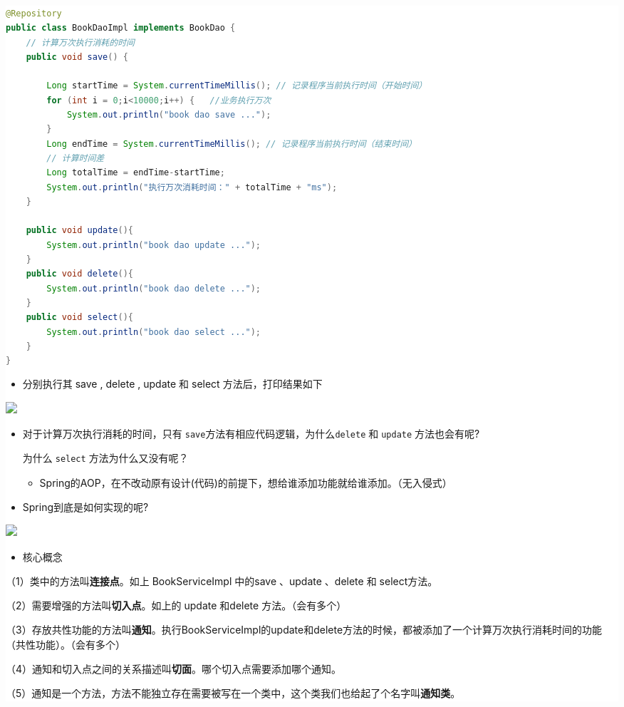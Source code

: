 
```java
@Repository
public class BookDaoImpl implements BookDao {
	// 计算万次执行消耗的时间
    public void save() {
        
        Long startTime = System.currentTimeMillis(); // 记录程序当前执行时间（开始时间）
        for (int i = 0;i<10000;i++) {	//业务执行万次
            System.out.println("book dao save ...");
        }
        Long endTime = System.currentTimeMillis(); // 记录程序当前执行时间（结束时间）
        // 计算时间差
        Long totalTime = endTime-startTime;
        System.out.println("执行万次消耗时间：" + totalTime + "ms");
    }

    public void update(){
        System.out.println("book dao update ...");
    }
    public void delete(){
        System.out.println("book dao delete ...");
    }
    public void select(){
        System.out.println("book dao select ...");
    }
}
```

- 分别执行其 save , delete , update 和 select 方法后，打印结果如下

![](https://notes2021.oss-cn-beijing.aliyuncs.com/2021/image-20220428113123545.png)

- 对于计算万次执行消耗的时间，只有 `save`方法有相应代码逻辑，为什么`delete` 和 `update` 方法也会有呢?

  为什么 `select` 方法为什么又没有呢？

  - Spring的AOP，在不改动原有设计(代码)的前提下，想给谁添加功能就给谁添加。（无入侵式）


- Spring到底是如何实现的呢?

![](https://notes2021.oss-cn-beijing.aliyuncs.com/2021/image-20220428112331678.png)

- 核心概念

（1）类中的方法叫**连接点**。如上 BookServiceImpl 中的save 、update 、delete 和 select方法。

（2）需要增强的方法叫**切入点**。如上的 update 和delete 方法。（会有多个）

（3）存放共性功能的方法叫**通知**。执行BookServiceImpl的update和delete方法的时候，都被添加了一个计算万次执行消耗时间的功能（共性功能）。（会有多个）

（4）通知和切入点之间的关系描述叫**切面**。哪个切入点需要添加哪个通知。

（5）通知是一个方法，方法不能独立存在需要被写在一个类中，这个类我们也给起了个名字叫**通知类**。


